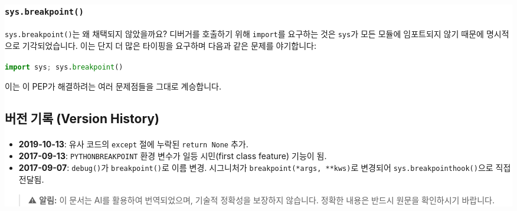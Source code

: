 ### `sys.breakpoint()`
`sys.breakpoint()`는 왜 채택되지 않았을까요? 디버거를 호출하기 위해 `import`를 요구하는 것은 `sys`가 모든 모듈에 임포트되지 않기 때문에 명시적으로 기각되었습니다. 이는 단지 더 많은 타이핑을 요구하며 다음과 같은 문제를 야기합니다:

```python
import sys; sys.breakpoint()
```
이는 이 PEP가 해결하려는 여러 문제점들을 그대로 계승합니다.

## 버전 기록 (Version History)
*   **2019-10-13**: 유사 코드의 `except` 절에 누락된 `return None` 추가.
*   **2017-09-13**: `PYTHONBREAKPOINT` 환경 변수가 일등 시민(first class feature) 기능이 됨.
*   **2017-09-07**: `debug()`가 `breakpoint()`로 이름 변경. 시그니처가 `breakpoint(*args, **kws)`로 변경되어 `sys.breakpointhook()`으로 직접 전달됨.

> ⚠️ **알림:** 이 문서는 AI를 활용하여 번역되었으며, 기술적 정확성을 보장하지 않습니다. 정확한 내용은 반드시 원문을 확인하시기 바랍니다.